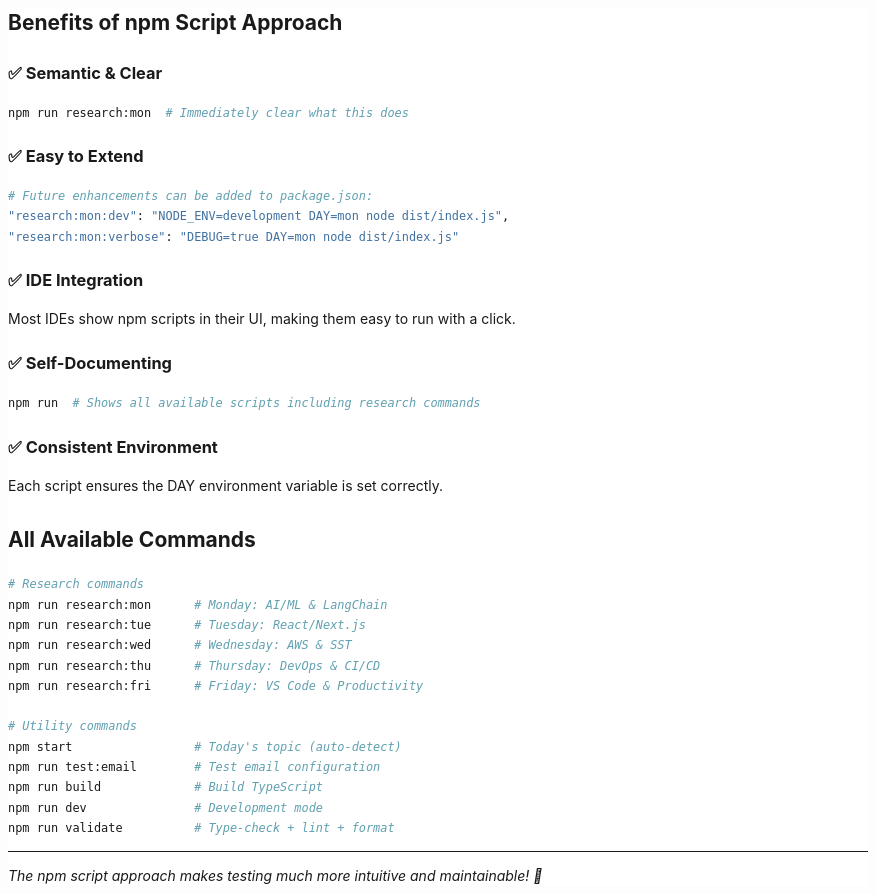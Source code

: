 ## Benefits of npm Script Approach

### ✅ **Semantic & Clear**
```bash
npm run research:mon  # Immediately clear what this does
```

### ✅ **Easy to Extend**
```bash
# Future enhancements can be added to package.json:
"research:mon:dev": "NODE_ENV=development DAY=mon node dist/index.js",
"research:mon:verbose": "DEBUG=true DAY=mon node dist/index.js"
```

### ✅ **IDE Integration**
Most IDEs show npm scripts in their UI, making them easy to run with a click.

### ✅ **Self-Documenting**
```bash
npm run  # Shows all available scripts including research commands
```

### ✅ **Consistent Environment**
Each script ensures the DAY environment variable is set correctly.

## All Available Commands

```bash
# Research commands
npm run research:mon      # Monday: AI/ML & LangChain
npm run research:tue      # Tuesday: React/Next.js
npm run research:wed      # Wednesday: AWS & SST
npm run research:thu      # Thursday: DevOps & CI/CD
npm run research:fri      # Friday: VS Code & Productivity

# Utility commands  
npm start                 # Today's topic (auto-detect)
npm run test:email        # Test email configuration
npm run build             # Build TypeScript
npm run dev               # Development mode
npm run validate          # Type-check + lint + format
```

---

*The npm script approach makes testing much more intuitive and maintainable! 🚀*